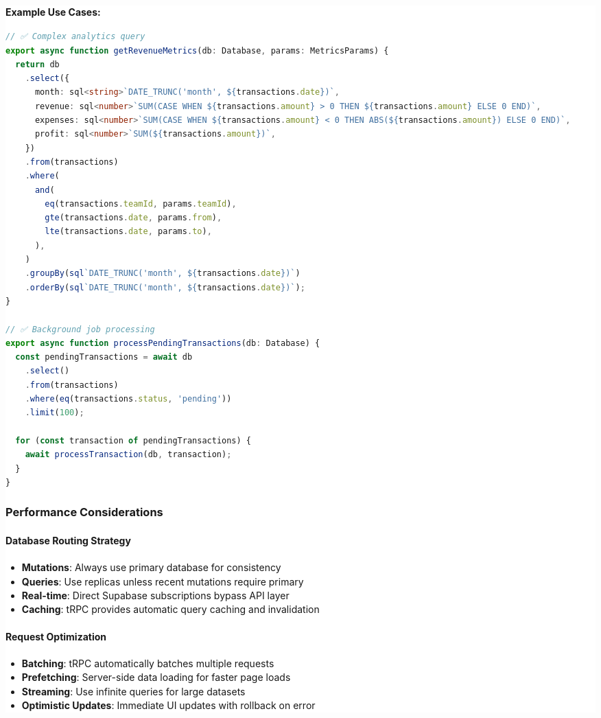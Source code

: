 **Example Use Cases:**
```typescript
// ✅ Complex analytics query
export async function getRevenueMetrics(db: Database, params: MetricsParams) {
  return db
    .select({
      month: sql<string>`DATE_TRUNC('month', ${transactions.date})`,
      revenue: sql<number>`SUM(CASE WHEN ${transactions.amount} > 0 THEN ${transactions.amount} ELSE 0 END)`,
      expenses: sql<number>`SUM(CASE WHEN ${transactions.amount} < 0 THEN ABS(${transactions.amount}) ELSE 0 END)`,
      profit: sql<number>`SUM(${transactions.amount})`,
    })
    .from(transactions)
    .where(
      and(
        eq(transactions.teamId, params.teamId),
        gte(transactions.date, params.from),
        lte(transactions.date, params.to),
      ),
    )
    .groupBy(sql`DATE_TRUNC('month', ${transactions.date})`)
    .orderBy(sql`DATE_TRUNC('month', ${transactions.date})`);
}

// ✅ Background job processing
export async function processPendingTransactions(db: Database) {
  const pendingTransactions = await db
    .select()
    .from(transactions)
    .where(eq(transactions.status, 'pending'))
    .limit(100);

  for (const transaction of pendingTransactions) {
    await processTransaction(db, transaction);
  }
}
```

### Performance Considerations

#### **Database Routing Strategy**
- **Mutations**: Always use primary database for consistency
- **Queries**: Use replicas unless recent mutations require primary
- **Real-time**: Direct Supabase subscriptions bypass API layer
- **Caching**: tRPC provides automatic query caching and invalidation

#### **Request Optimization**
- **Batching**: tRPC automatically batches multiple requests
- **Prefetching**: Server-side data loading for faster page loads
- **Streaming**: Use infinite queries for large datasets
- **Optimistic Updates**: Immediate UI updates with rollback on error
